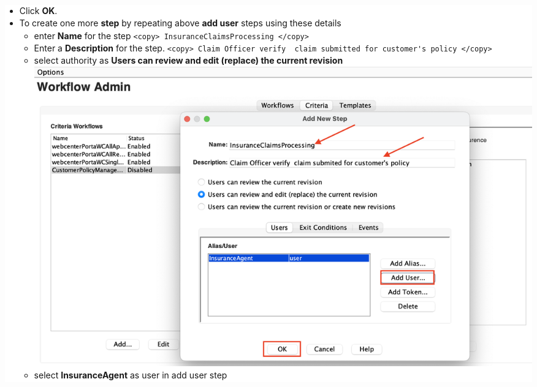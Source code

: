 - Click **OK**.
- To create one more  **step** by repeating above **add user** steps using these details
  - enter **Name** for the step
         ```
                <copy> InsuranceClaimsProcessing </copy>
             ```
  - Enter a **Description** for the step.
           ```
                <copy> Claim Officer verify  claim submitted for customer's policy </copy>
             ```
  - select authority as **Users can review and edit (replace) the current revision**
   ![This image shows the WCC Add Profile Rule menu](./images/task5-create-workflow-step13.png "This image shows the WCC Add Profile Rule menu")
  - select  **InsuranceAgent** as user in add user step